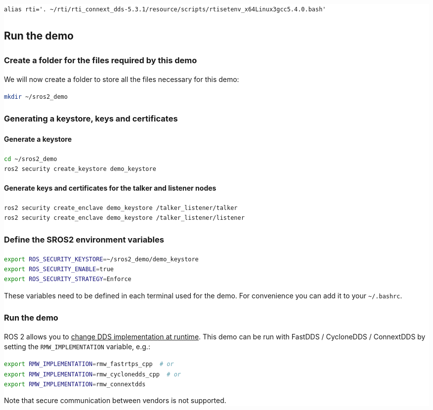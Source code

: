 ```
alias rti='. ~/rti/rti_connext_dds-5.3.1/resource/scripts/rtisetenv_x64Linux3gcc5.4.0.bash'
```

## Run the demo

### Create a folder for the files required by this demo

We will now create a folder to store all the files necessary for this demo:

```bash
mkdir ~/sros2_demo
```

### Generating a keystore, keys and certificates

#### Generate a keystore

```bash
cd ~/sros2_demo
ros2 security create_keystore demo_keystore
```

#### Generate keys and certificates for the talker and listener nodes

```bash
ros2 security create_enclave demo_keystore /talker_listener/talker
ros2 security create_enclave demo_keystore /talker_listener/listener
```

### Define the SROS2 environment variables

```bash
export ROS_SECURITY_KEYSTORE=~/sros2_demo/demo_keystore
export ROS_SECURITY_ENABLE=true
export ROS_SECURITY_STRATEGY=Enforce
```

These variables need to be defined in each terminal used for the demo. For convenience you can add it to your `~/.bashrc`.

### Run the demo

ROS 2 allows you to [change DDS implementation at runtime](https://docs.ros.org/en/rolling/Guides/Working-with-multiple-RMW-implementations.html).
This demo can be run with FastDDS / CycloneDDS / ConnextDDS by setting the `RMW_IMPLEMENTATION` variable, e.g.:

```bash
export RMW_IMPLEMENTATION=rmw_fastrtps_cpp  # or
export RMW_IMPLEMENTATION=rmw_cyclonedds_cpp  # or
export RMW_IMPLEMENTATION=rmw_connextdds
```

Note that secure communication between vendors is not supported.
